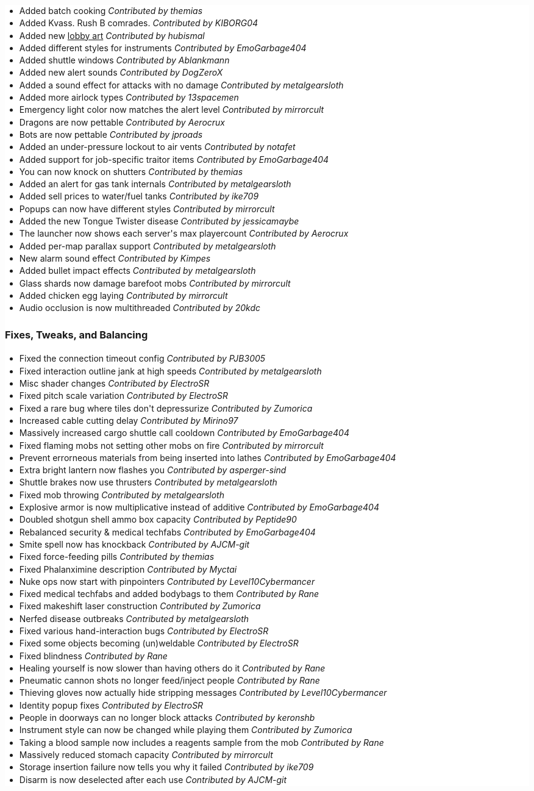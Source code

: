 - Added batch cooking *Contributed by themias*
- Added Kvass. Rush B comrades. *Contributed by KIBORG04*
- Added new [lobby art](https://user-images.githubusercontent.com/47284081/176979894-20977a46-1269-4699-b307-14ffd308d1ac.png) *Contributed by hubismal*
- Added different styles for instruments *Contributed by EmoGarbage404*
- Added shuttle windows *Contributed by Ablankmann*
- Added new alert sounds *Contributed by DogZeroX*
- Added a sound effect for attacks with no damage *Contributed by metalgearsloth*
- Added more airlock types *Contributed by 13spacemen*
- Emergency light color now matches the alert level *Contributed by mirrorcult*
- Dragons are now pettable *Contributed by Aerocrux*
- Bots are now pettable *Contributed by jproads*
- Added an under-pressure lockout to air vents _Contributed by notafet_
- Added support for job-specific traitor items *Contributed by EmoGarbage404*
- You can now knock on shutters *Contributed by themias*
- Added an alert for gas tank internals *Contributed by metalgearsloth*
- Added sell prices to water/fuel tanks *Contributed by ike709*
- Popups can now have different styles *Contributed by mirrorcult*
- Added the new Tongue Twister disease *Contributed by jessicamaybe*
- The launcher now shows each server's max playercount *Contributed by Aerocrux*
- Added per-map parallax support *Contributed by metalgearsloth*
- New alarm sound effect *Contributed by Kimpes*
- Added bullet impact effects *Contributed by metalgearsloth*
- Glass shards now damage barefoot mobs *Contributed by mirrorcult*
- Added chicken egg laying *Contributed by mirrorcult*
- Audio occlusion is now multithreaded *Contributed by 20kdc*

### Fixes, Tweaks, and Balancing
- Fixed the connection timeout config *Contributed by PJB3005*
- Fixed interaction outline jank at high speeds *Contributed by metalgearsloth*
- Misc shader changes *Contributed by ElectroSR*
- Fixed pitch scale variation *Contributed by ElectroSR*
- Fixed a rare bug where tiles don't depressurize *Contributed by Zumorica*
- Increased cable cutting delay *Contributed by Mirino97*
- Massively increased cargo shuttle call cooldown *Contributed by EmoGarbage404*
- Fixed flaming mobs not setting other mobs on fire *Contributed by mirrorcult*
- Prevent errorneous materials from being inserted into lathes *Contributed by EmoGarbage404*
- Extra bright lantern now flashes you *Contributed by asperger-sind*
- Shuttle brakes now use thrusters *Contributed by metalgearsloth*
- Fixed mob throwing *Contributed by metalgearsloth*
- Explosive armor is now multiplicative instead of additive *Contributed by EmoGarbage404*
- Doubled shotgun shell ammo box capacity *Contributed by Peptide90*
- Rebalanced security & medical techfabs *Contributed by EmoGarbage404*
- Smite spell now has knockback *Contributed by AJCM-git*
- Fixed force-feeding pills *Contributed by themias*
- Fixed Phalanximine description *Contributed by Myctai*
- Nuke ops now start with pinpointers *Contributed by Level10Cybermancer*
- Fixed medical techfabs and added bodybags to them *Contributed by Rane*
- Fixed makeshift laser construction *Contributed by Zumorica*
- Nerfed disease outbreaks *Contributed by metalgearsloth*
- Fixed various hand-interaction bugs *Contributed by ElectroSR*
- Fixed some objects becoming (un)weldable *Contributed by ElectroSR*
- Fixed blindness *Contributed by Rane*
- Healing yourself is now slower than having others do it *Contributed by Rane*
- Pneumatic cannon shots no longer feed/inject people *Contributed by Rane*
- Thieving gloves now actually hide stripping messages *Contributed by Level10Cybermancer*
- Identity popup fixes *Contributed by ElectroSR*
- People in doorways can no longer block attacks *Contributed by keronshb*
- Instrument style can now be changed while playing them *Contributed by Zumorica*
- Taking a blood sample now includes a reagents sample from the mob *Contributed by Rane*
- Massively reduced stomach capacity *Contributed by mirrorcult*
- Storage insertion failure now tells you why it failed *Contributed by ike709*
- Disarm is now deselected after each use *Contributed by AJCM-git*